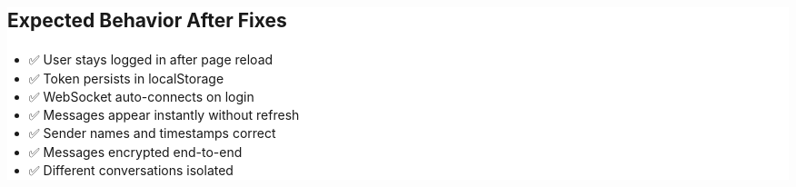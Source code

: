## Expected Behavior After Fixes

- ✅ User stays logged in after page reload
- ✅ Token persists in localStorage
- ✅ WebSocket auto-connects on login
- ✅ Messages appear instantly without refresh
- ✅ Sender names and timestamps correct
- ✅ Messages encrypted end-to-end
- ✅ Different conversations isolated

